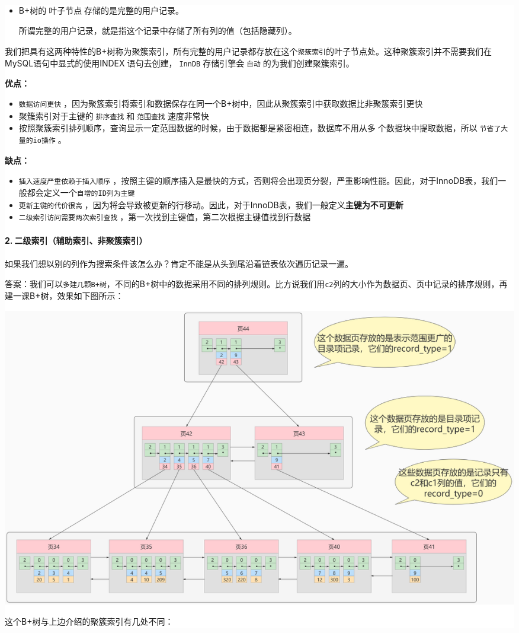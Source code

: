 * B+树的 叶子节点 存储的是完整的用户记录。 

  所谓完整的用户记录，就是指这个记录中存储了所有列的值（包括隐藏列）。

我们把具有这两种特性的B+树称为聚簇索引，所有完整的用户记录都存放在这个`聚簇索引`的叶子节点处。这种聚簇索引并不需要我们在MySQL语句中显式的使用INDEX 语句去创建， `InnDB` 存储引擎会 `自动` 的为我们创建聚簇索引。

**优点：**

* `数据访问更快` ，因为聚簇索引将索引和数据保存在同一个B+树中，因此从聚簇索引中获取数据比非聚簇索引更快 
* 聚簇索引对于主键的 `排序查找` 和 `范围查找` 速度非常快 
* 按照聚簇索引排列顺序，查询显示一定范围数据的时候，由于数据都是紧密相连，数据库不用从多 个数据块中提取数据，所以 `节省了大量的io操作` 。

**缺点：**

* `插入速度严重依赖于插入顺序` ，按照主键的顺序插入是最快的方式，否则将会出现页分裂，严重影响性能。因此，对于InnoDB表，我们一般都会定义一个`自增的ID列为主键`
* `更新主键的代价很高` ，因为将会导致被更新的行移动。因此，对于InnoDB表，我们一般定义**主键为不可更新**
* `二级索引访问需要两次索引查找` ，第一次找到主键值，第二次根据主键值找到行数据

#### 2. 二级索引（辅助索引、非聚簇索引）

如果我们想以别的列作为搜索条件该怎么办？肯定不能是从头到尾沿着链表依次遍历记录一遍。

答案：我们可以`多建几颗B+树`，不同的B+树中的数据采用不同的排列规则。比方说我们用`c2`列的大小作为数据页、页中记录的排序规则，再建一课B+树，效果如下图所示：

![image-20220616203852043](MySQL索引及调优篇.assets/image-20220616203852043.png)

这个B+树与上边介绍的聚簇索引有几处不同：
